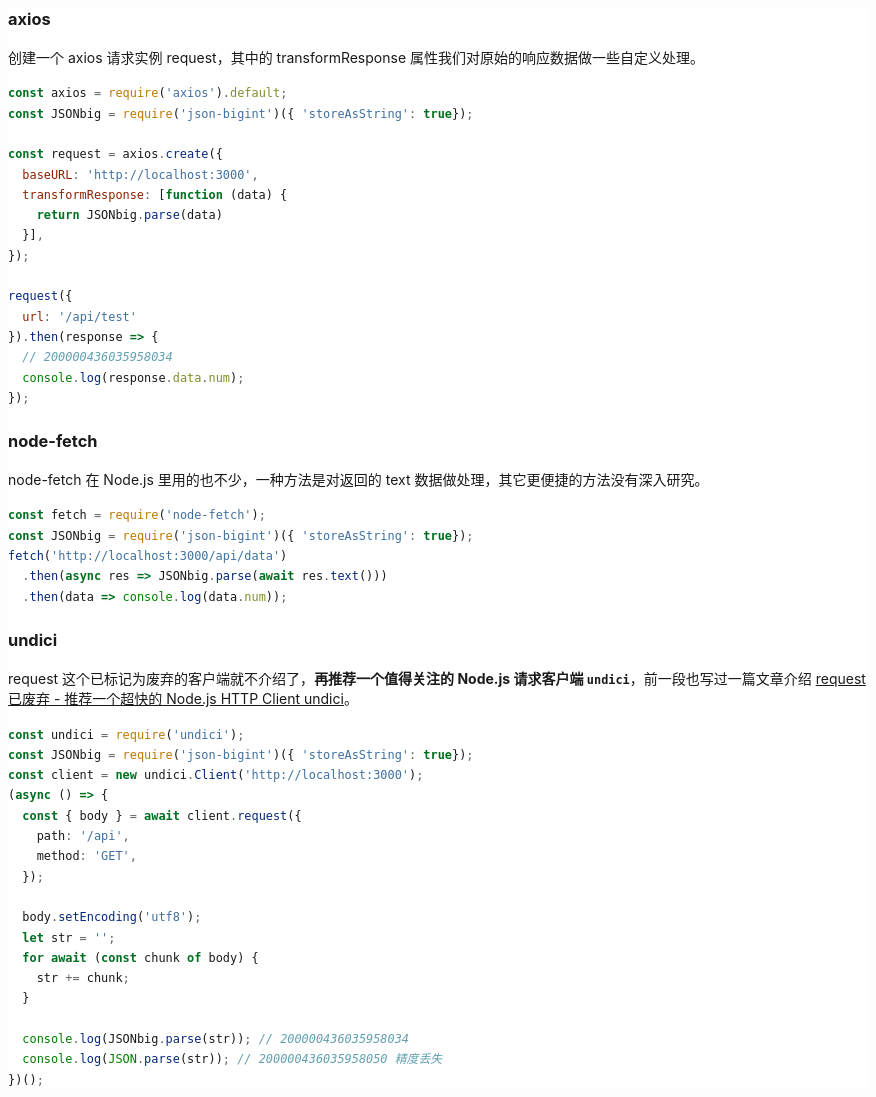 ### axios

创建一个 axios 请求实例 request，其中的 transformResponse 属性我们对原始的响应数据做一些自定义处理。

```javascript
const axios = require('axios').default;
const JSONbig = require('json-bigint')({ 'storeAsString': true});

const request = axios.create({
  baseURL: 'http://localhost:3000',
  transformResponse: [function (data) {
    return JSONbig.parse(data)
  }],
});

request({
  url: '/api/test'
}).then(response => {
  // 200000436035958034
  console.log(response.data.num);
});

```

### node-fetch

node-fetch 在 Node.js 里用的也不少，一种方法是对返回的 text 数据做处理，其它更便捷的方法没有深入研究。

```javascript
const fetch = require('node-fetch');
const JSONbig = require('json-bigint')({ 'storeAsString': true});
fetch('http://localhost:3000/api/data')
  .then(async res => JSONbig.parse(await res.text()))
  .then(data => console.log(data.num));

```

### undici

request 这个已标记为废弃的客户端就不介绍了，**再推荐一个值得关注的 Node.js 请求客户端 `undici`**，前一段也写过一篇文章介绍 [request 已废弃 - 推荐一个超快的 Node.js HTTP Client undici](https://link.juejin.cn/?target=https%3A%2F%2Fmp.weixin.qq.com%2Fs%2FJXrInHyOk0HAAtA9-CbESw "https://mp.weixin.qq.com/s/JXrInHyOk0HAAtA9-CbESw")。

```typescript
const undici = require('undici');
const JSONbig = require('json-bigint')({ 'storeAsString': true});
const client = new undici.Client('http://localhost:3000');
(async () => {
  const { body } = await client.request({
    path: '/api',
    method: 'GET',
  });
  
  body.setEncoding('utf8');
  let str = '';
  for await (const chunk of body) {
    str += chunk;
  }

  console.log(JSONbig.parse(str)); // 200000436035958034
  console.log(JSON.parse(str)); // 200000436035958050 精度丢失
})();

```
